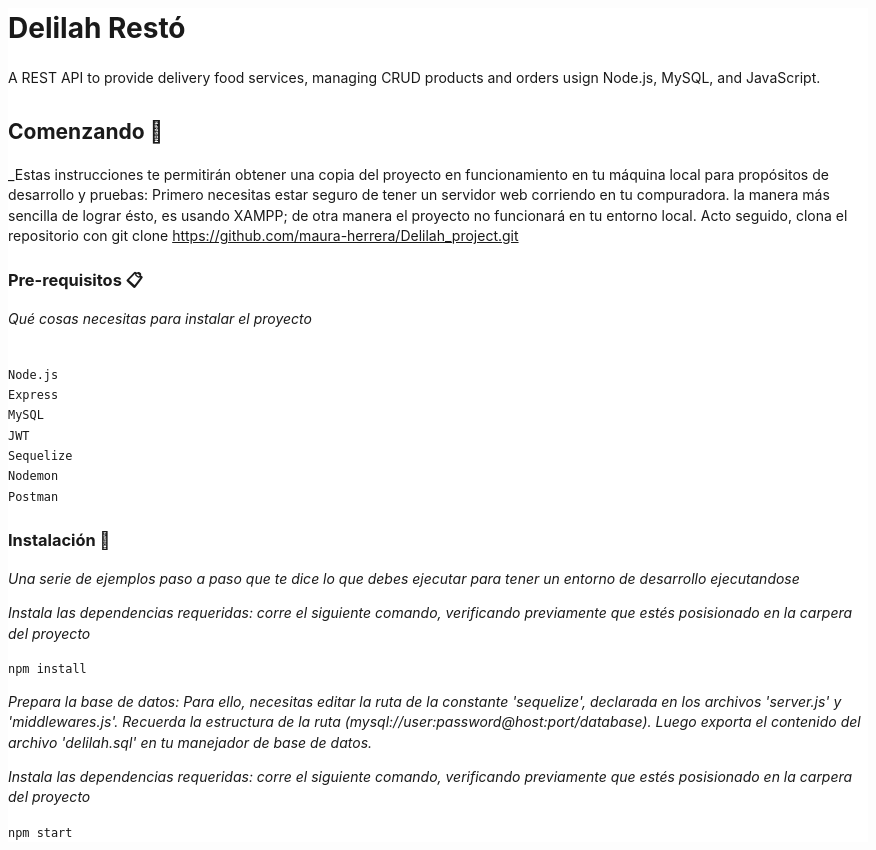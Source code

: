 # Delilah Restó
A REST API to provide delivery food services, managing CRUD products and orders usign Node.js, MySQL, and JavaScript.

## Comenzando 🚀

_Estas instrucciones te permitirán obtener una copia del proyecto en funcionamiento en tu máquina local para propósitos de desarrollo y pruebas: Primero necesitas estar seguro de tener un servidor web corriendo en tu compuradora. la manera más sencilla de lograr ésto, es usando XAMPP; de otra manera el proyecto no funcionará en tu entorno local. Acto seguido, clona el repositorio con git clone  https://github.com/maura-herrera/Delilah_project.git



### Pre-requisitos 📋

_Qué cosas necesitas para instalar el proyecto_

```

Node.js
Express
MySQL
JWT
Sequelize
Nodemon
Postman

```

### Instalación 🔧

_Una serie de ejemplos paso a paso que te dice lo que debes ejecutar para tener un entorno de desarrollo ejecutandose_

_Instala las dependencias requeridas: corre el siguiente comando, verificando previamente que estés posisionado en la carpera del proyecto_

```
npm install 

```

_Prepara la base de datos: Para ello, necesitas editar la ruta de la constante 'sequelize', declarada en los archivos 'server.js' y 'middlewares.js'. Recuerda la estructura de la ruta (mysql://user:password@host:port/database). Luego exporta el contenido del archivo 'delilah.sql' en tu manejador de base de datos._


_Instala las dependencias requeridas: corre el siguiente comando, verificando previamente que estés posisionado en la carpera del proyecto_

```
npm start 

```
